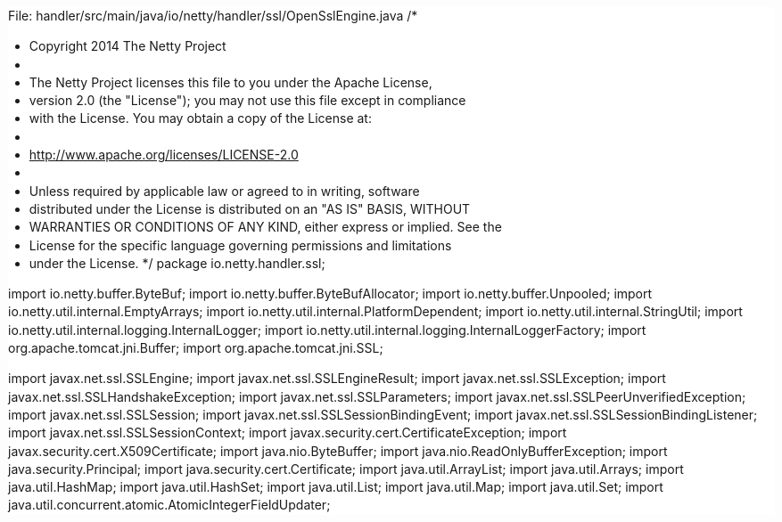 

File: handler/src/main/java/io/netty/handler/ssl/OpenSslEngine.java
/*
 * Copyright 2014 The Netty Project
 *
 * The Netty Project licenses this file to you under the Apache License,
 * version 2.0 (the "License"); you may not use this file except in compliance
 * with the License. You may obtain a copy of the License at:
 *
 *   http://www.apache.org/licenses/LICENSE-2.0
 *
 * Unless required by applicable law or agreed to in writing, software
 * distributed under the License is distributed on an "AS IS" BASIS, WITHOUT
 * WARRANTIES OR CONDITIONS OF ANY KIND, either express or implied. See the
 * License for the specific language governing permissions and limitations
 * under the License.
 */
package io.netty.handler.ssl;

import io.netty.buffer.ByteBuf;
import io.netty.buffer.ByteBufAllocator;
import io.netty.buffer.Unpooled;
import io.netty.util.internal.EmptyArrays;
import io.netty.util.internal.PlatformDependent;
import io.netty.util.internal.StringUtil;
import io.netty.util.internal.logging.InternalLogger;
import io.netty.util.internal.logging.InternalLoggerFactory;
import org.apache.tomcat.jni.Buffer;
import org.apache.tomcat.jni.SSL;

import javax.net.ssl.SSLEngine;
import javax.net.ssl.SSLEngineResult;
import javax.net.ssl.SSLException;
import javax.net.ssl.SSLHandshakeException;
import javax.net.ssl.SSLParameters;
import javax.net.ssl.SSLPeerUnverifiedException;
import javax.net.ssl.SSLSession;
import javax.net.ssl.SSLSessionBindingEvent;
import javax.net.ssl.SSLSessionBindingListener;
import javax.net.ssl.SSLSessionContext;
import javax.security.cert.CertificateException;
import javax.security.cert.X509Certificate;
import java.nio.ByteBuffer;
import java.nio.ReadOnlyBufferException;
import java.security.Principal;
import java.security.cert.Certificate;
import java.util.ArrayList;
import java.util.Arrays;
import java.util.HashMap;
import java.util.HashSet;
import java.util.List;
import java.util.Map;
import java.util.Set;
import java.util.concurrent.atomic.AtomicIntegerFieldUpdater;
